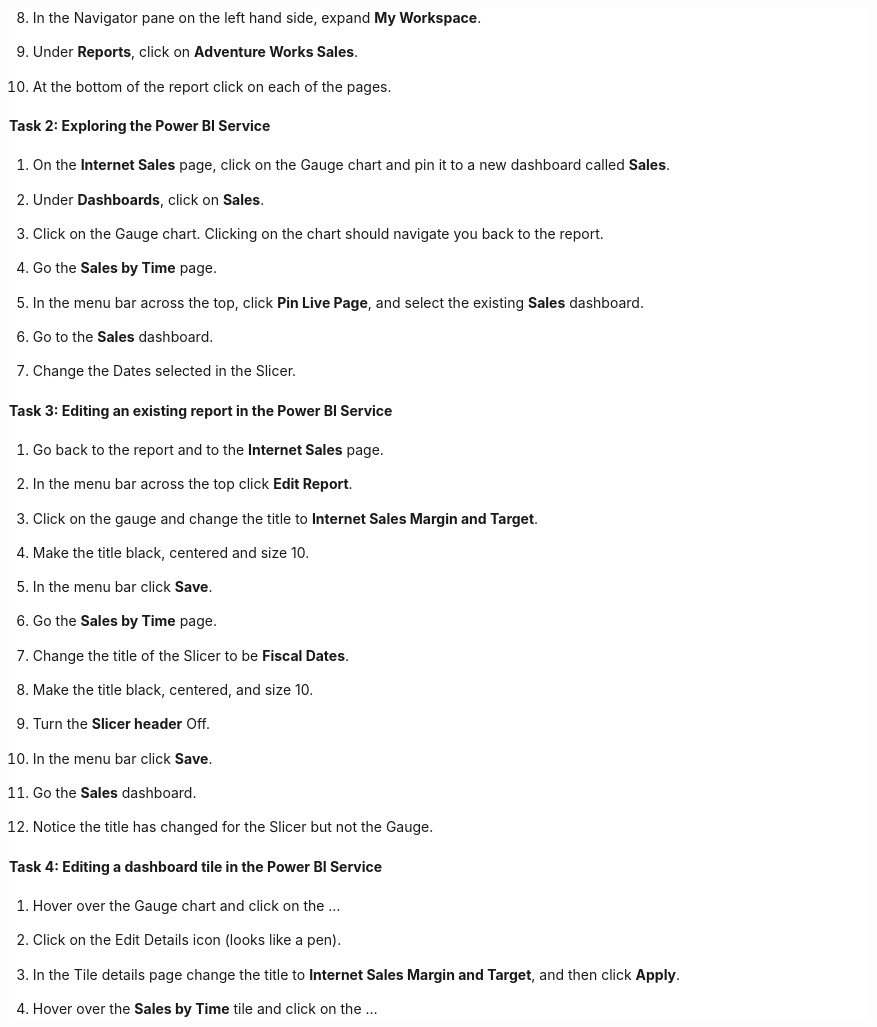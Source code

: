 8.  In the Navigator pane on the left hand side, expand **My Workspace**.

9.  Under **Reports**, click on **Adventure Works Sales**.

10. At the bottom of the report click on each of the pages.

#### Task 2: Exploring the Power BI Service

1.  On the **Internet Sales** page, click on the Gauge chart and pin it to a
    new dashboard called **Sales**.

2.  Under **Dashboards**, click on **Sales**.

3.  Click on the Gauge chart.  Clicking on the chart should navigate you back to the report.

4.  Go the **Sales by Time** page.

5.  In the menu bar across the top, click **Pin Live Page**, and select the
    existing **Sales** dashboard.

6.  Go to the **Sales** dashboard.

7.  Change the Dates selected in the Slicer.

#### Task 3: Editing an existing report in the Power BI Service

1.  Go back to the report and to the **Internet Sales** page.

2.  In the menu bar across the top click **Edit Report**.

3.  Click on the gauge and change the title to **Internet Sales Margin and Target**.

4.  Make the title black, centered and size 10.

5.  In the menu bar click **Save**.

6.  Go the **Sales by Time** page.

7.  Change the title of the Slicer to be **Fiscal Dates**.

8.  Make the title black, centered, and size 10.

9. Turn the **Slicer header** Off.

9.  In the menu bar click **Save**.

10. Go the **Sales** dashboard.

11. Notice the title has changed for the Slicer but not the Gauge.

#### Task 4: Editing a dashboard tile in the Power BI Service

1.  Hover over the Gauge chart and click on the …

2.  Click on the Edit Details icon (looks like a pen).

3.  In the Tile details page change the title to **Internet Sales Margin and Target**, and then click **Apply**.

4.  Hover over the **Sales by Time** tile and click on the …

